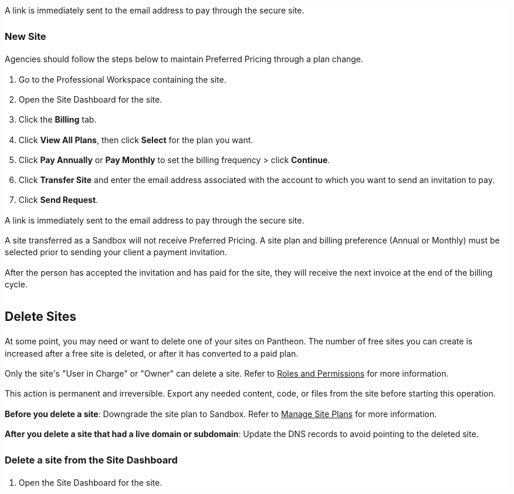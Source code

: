   A link is immediately sent to the email address to pay through the secure site.

### New Site

Agencies should follow the steps below to maintain Preferred Pricing through a plan change. 

1. Go to the Professional Workspace containing the site.

1. Open the Site Dashboard for the site.

1. Click the **Billing** tab.

1. Click **View All Plans**, then click **Select** for the plan you want.

1. Click **Pay Annually** or **Pay Monthly** to set the billing frequency > click **Continue**.

1. Click **Transfer Site** and enter the email address associated with the account to which you want to send an invitation to pay.

1. Click **Send Request**. 

  A link is immediately sent to the email address to pay through the secure site.


  <Alert title="Note" type="info">

  A site transferred as a Sandbox will not receive Preferred Pricing. A site plan and billing preference (Annual or Monthly) must be selected prior to sending your client a payment invitation.

  </Alert>

After the person has accepted the invitation and has paid for the site, they will receive the next invoice at the end of the billing cycle.

## Delete Sites

At some point, you may need or want to delete one of your sites on Pantheon. The number of free sites you can create is increased after a free site is deleted, or after it has converted to a paid plan.

Only the site's "User in Charge" or "Owner" can delete a site. Refer to [Roles and Permissions](/guides/account-mgmt/workspace-sites-teams/teams#roles-and-permissions) for more information.

<Alert title="Warning" type="danger">

This action is permanent and irreversible. Export any needed content, code, or files from the site before starting this operation.

**Before you delete a site**: Downgrade the site plan to Sandbox. Refer to [Manage Site Plans](/guides/account-mgmt/plans/manage) for more information.

**After you delete a site that had a live domain or subdomain**: Update the DNS records to avoid pointing to the deleted site.

</Alert>


### Delete a site from the Site Dashboard

1. Open the Site Dashboard for the site.
